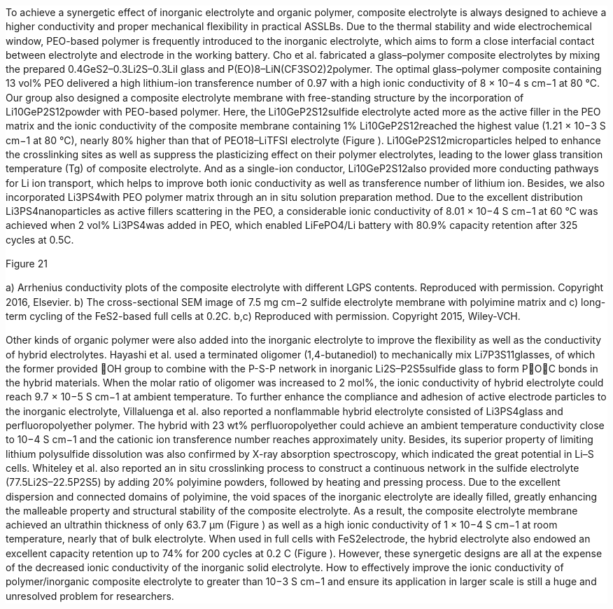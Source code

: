 To achieve a synergetic effect of inorganic electrolyte and organic polymer, composite electrolyte is always designed to achieve a higher conductivity and proper mechanical flexibility in practical ASSLBs. Due to the thermal stability and wide electrochemical window, PEO-based polymer is frequently introduced to the inorganic electrolyte, which aims to form a close interfacial contact between electrolyte and electrode in the working battery. Cho et al. fabricated a glass–polymer composite electrolytes by mixing the prepared 0.4GeS2–0.3Li2S–0.3LiI glass and P(EO)8–LiN(CF3SO2)2polymer. The optimal glass–polymer composite containing 13 vol% PEO delivered a high lithium-ion transference number of 0.97 with a high ionic conductivity of 8 × 10−4 s cm−1 at 80 °C. Our group also designed a composite electrolyte membrane with free-standing structure by the incorporation of Li10GeP2S12powder with PEO-based polymer. Here, the Li10GeP2S12sulfide electrolyte acted more as the active filler in the PEO matrix and the ionic conductivity of the composite membrane containing 1% Li10GeP2S12reached the highest value (1.21 × 10−3 S cm−1 at 80 °C), nearly 80% higher than that of PEO18–LiTFSI electrolyte (Figure ). Li10GeP2S12microparticles helped to enhance the crosslinking sites as well as suppress the plasticizing effect on their polymer electrolytes, leading to the lower glass transition temperature (Tg) of composite electrolyte. And as a single-ion conductor, Li10GeP2S12also provided more conducting pathways for Li ion transport, which helps to improve both ionic conductivity as well as transference number of lithium ion. Besides, we also incorporated Li3PS4with PEO polymer matrix through an in situ solution preparation method. Due to the excellent distribution Li3PS4nanoparticles as active fillers scattering in the PEO, a considerable ionic conductivity of 8.01 × 10−4 S cm−1 at 60 °C was achieved when 2 vol% Li3PS4was added in PEO, which enabled LiFePO4/Li battery with 80.9% capacity retention after 325 cycles at 0.5C.

Figure 21

a) Arrhenius conductivity plots of the composite electrolyte with different LGPS contents. Reproduced with permission. Copyright 2016, Elsevier. b) The cross-sectional SEM image of 7.5 mg cm−2 sulfide electrolyte membrane with polyimine matrix and c) long-term cycling of the FeS2-based full cells at 0.2C. b,c) Reproduced with permission. Copyright 2015, Wiley-VCH.

Other kinds of organic polymer were also added into the inorganic electrolyte to improve the flexibility as well as the conductivity of hybrid electrolytes. Hayashi et al. used a terminated oligomer (1,4-butanediol) to mechanically mix Li7P3S11glasses, of which the former provided OH group to combine with the P-S-P network in inorganic Li2S–P2S5sulfide glass to form POC bonds in the hybrid materials. When the molar ratio of oligomer was increased to 2 mol%, the ionic conductivity of hybrid electrolyte could reach 9.7 × 10−5 S cm−1 at ambient temperature. To further enhance the compliance and adhesion of active electrode particles to the inorganic electrolyte, Villaluenga et al. also reported a nonflammable hybrid electrolyte consisted of Li3PS4glass and perfluoropolyether polymer. The hybrid with 23 wt% perfluoropolyether could achieve an ambient temperature conductivity close to 10−4 S cm−1 and the cationic ion transference number reaches approximately unity. Besides, its superior property of limiting lithium polysulfide dissolution was also confirmed by X-ray absorption spectroscopy, which indicated the great potential in Li–S cells. Whiteley et al. also reported an in situ crosslinking process to construct a continuous network in the sulfide electrolyte (77.5Li2S–22.5P2S5) by adding 20% polyimine powders, followed by heating and pressing process. Due to the excellent dispersion and connected domains of polyimine, the void spaces of the inorganic electrolyte are ideally filled, greatly enhancing the malleable property and structural stability of the composite electrolyte. As a result, the composite electrolyte membrane achieved an ultrathin thickness of only 63.7 µm (Figure ) as well as a high ionic conductivity of 1 × 10−4 S cm−1 at room temperature, nearly that of bulk electrolyte. When used in full cells with FeS2electrode, the hybrid electrolyte also endowed an excellent capacity retention up to 74% for 200 cycles at 0.2 C (Figure ). However, these synergetic designs are all at the expense of the decreased ionic conductivity of the inorganic solid electrolyte. How to effectively improve the ionic conductivity of polymer/inorganic composite electrolyte to greater than 10−3 S cm−1 and ensure its application in larger scale is still a huge and unresolved problem for researchers.
